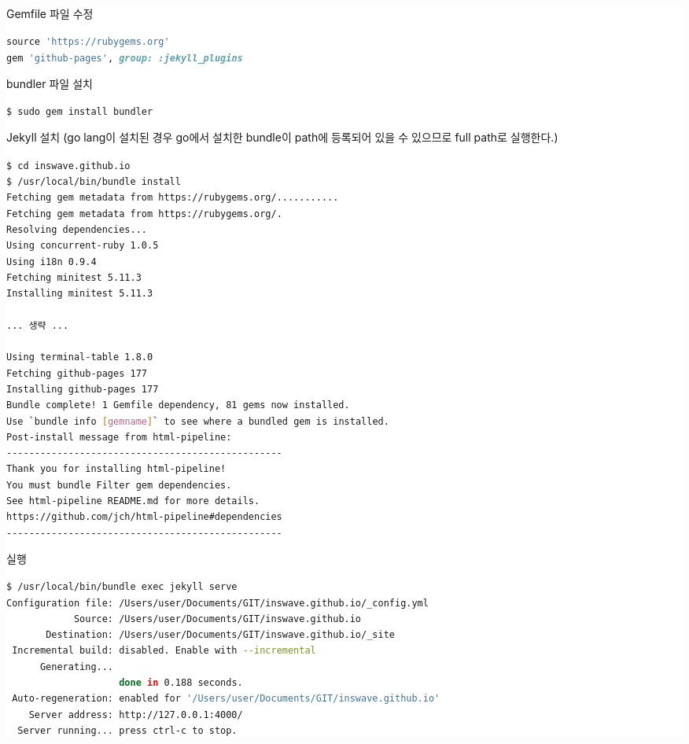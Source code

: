 Gemfile 파일 수정

```ruby
source 'https://rubygems.org'
gem 'github-pages', group: :jekyll_plugins
```

bundler 파일 설치

```bash
$ sudo gem install bundler
```

Jekyll 설치 (go lang이 설치된 경우 go에서 설치한 bundle이 path에 등록되어 있을 수 있으므로 full path로 실행한다.)

```bash
$ cd inswave.github.io
$ /usr/local/bin/bundle install
Fetching gem metadata from https://rubygems.org/...........
Fetching gem metadata from https://rubygems.org/.
Resolving dependencies...
Using concurrent-ruby 1.0.5
Using i18n 0.9.4
Fetching minitest 5.11.3
Installing minitest 5.11.3

... 생략 ...

Using terminal-table 1.8.0
Fetching github-pages 177
Installing github-pages 177
Bundle complete! 1 Gemfile dependency, 81 gems now installed.
Use `bundle info [gemname]` to see where a bundled gem is installed.
Post-install message from html-pipeline:
-------------------------------------------------
Thank you for installing html-pipeline!
You must bundle Filter gem dependencies.
See html-pipeline README.md for more details.
https://github.com/jch/html-pipeline#dependencies
-------------------------------------------------
```

실행

```bash
$ /usr/local/bin/bundle exec jekyll serve
Configuration file: /Users/user/Documents/GIT/inswave.github.io/_config.yml
            Source: /Users/user/Documents/GIT/inswave.github.io
       Destination: /Users/user/Documents/GIT/inswave.github.io/_site
 Incremental build: disabled. Enable with --incremental
      Generating...
                    done in 0.188 seconds.
 Auto-regeneration: enabled for '/Users/user/Documents/GIT/inswave.github.io'
    Server address: http://127.0.0.1:4000/
  Server running... press ctrl-c to stop.
```
